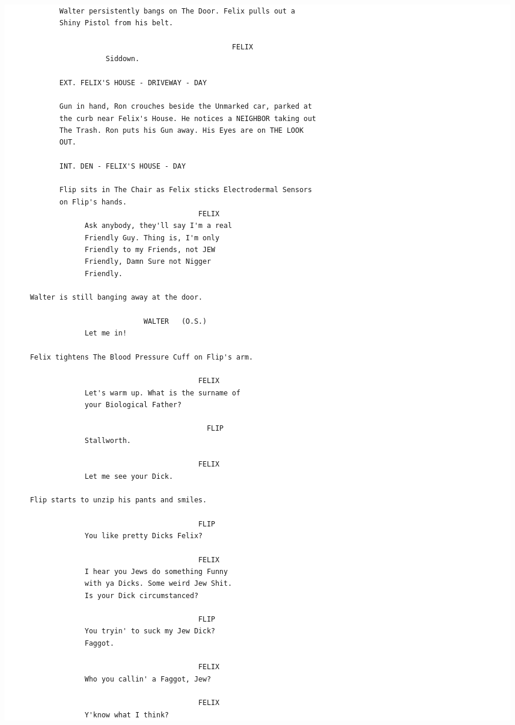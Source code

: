                  Walter persistently bangs on The Door. Felix pulls out a
                 Shiny Pistol from his belt.
                         
                                                          FELIX
                            Siddown.
                         
                 EXT. FELIX'S HOUSE - DRIVEWAY - DAY
                         
                 Gun in hand, Ron crouches beside the Unmarked car, parked at
                 the curb near Felix's House. He notices a NEIGHBOR taking out
                 The Trash. Ron puts his Gun away. His Eyes are on THE LOOK
                 OUT.
                         
                 INT. DEN - FELIX'S HOUSE - DAY
                         
                 Flip sits in The Chair as Felix sticks Electrodermal Sensors
                 on Flip's hands.
                                                  FELIX
                       Ask anybody, they'll say I'm a real
                       Friendly Guy. Thing is, I'm only
                       Friendly to my Friends, not JEW
                       Friendly, Damn Sure not Nigger
                       Friendly.
                         
          Walter is still banging away at the door.
                         
                                     WALTER   (O.S.)
                       Let me in!
                         
          Felix tightens The Blood Pressure Cuff on Flip's arm.
                         
                                                  FELIX
                       Let's warm up. What is the surname of
                       your Biological Father?
                         
                                                    FLIP
                       Stallworth.
                         
                                                  FELIX
                       Let me see your Dick.
                         
          Flip starts to unzip his pants and smiles.
                         
                                                  FLIP
                       You like pretty Dicks Felix?
                         
                                                  FELIX
                       I hear you Jews do something Funny
                       with ya Dicks. Some weird Jew Shit.
                       Is your Dick circumstanced?
                         
                                                  FLIP
                       You tryin' to suck my Jew Dick?
                       Faggot.
                         
                                                  FELIX
                       Who you callin' a Faggot, Jew?
                         
                                                  FELIX
                       Y'know what I think?
                         